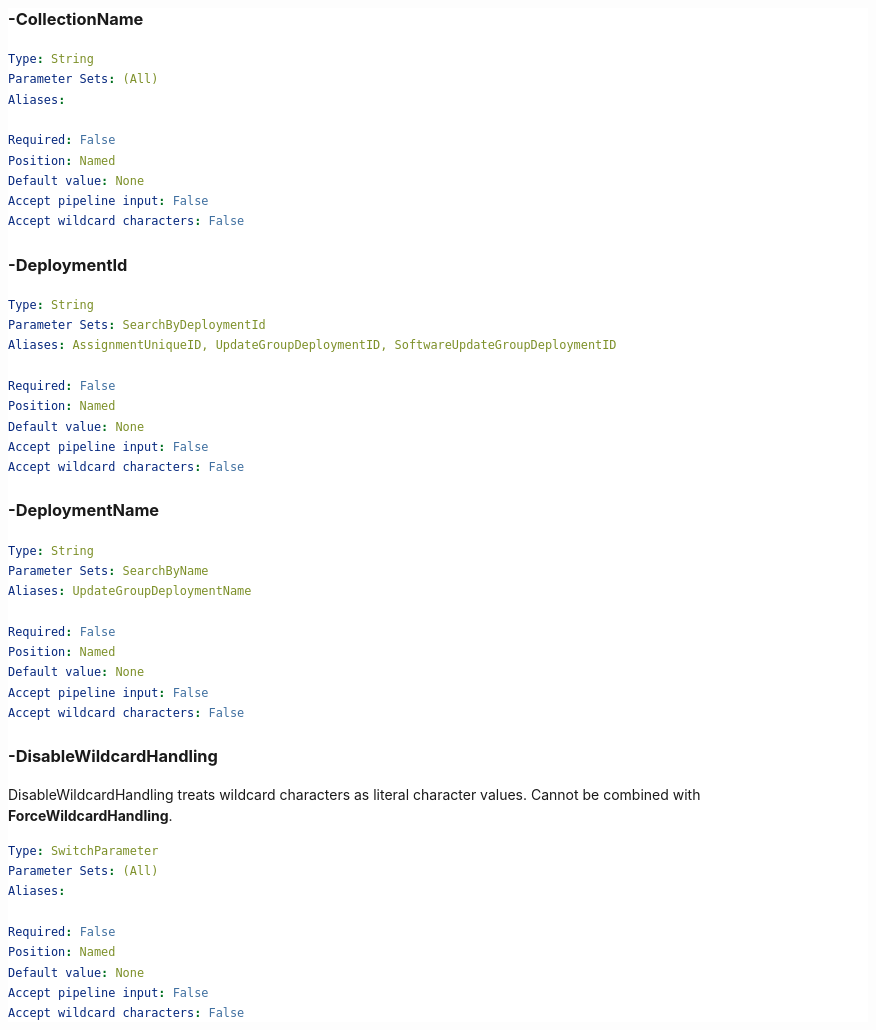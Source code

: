 ### -CollectionName
```yaml
Type: String
Parameter Sets: (All)
Aliases:

Required: False
Position: Named
Default value: None
Accept pipeline input: False
Accept wildcard characters: False
```

### -DeploymentId
```yaml
Type: String
Parameter Sets: SearchByDeploymentId
Aliases: AssignmentUniqueID, UpdateGroupDeploymentID, SoftwareUpdateGroupDeploymentID

Required: False
Position: Named
Default value: None
Accept pipeline input: False
Accept wildcard characters: False
```

### -DeploymentName
```yaml
Type: String
Parameter Sets: SearchByName
Aliases: UpdateGroupDeploymentName

Required: False
Position: Named
Default value: None
Accept pipeline input: False
Accept wildcard characters: False
```

### -DisableWildcardHandling
DisableWildcardHandling treats wildcard characters as literal character values. Cannot be combined with **ForceWildcardHandling**.

```yaml
Type: SwitchParameter
Parameter Sets: (All)
Aliases:

Required: False
Position: Named
Default value: None
Accept pipeline input: False
Accept wildcard characters: False
```
